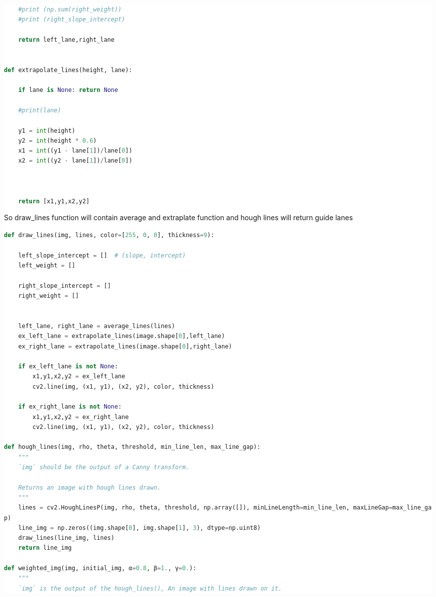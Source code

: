 ```python
    #print (np.sum(right_weight))
    #print (right_slope_intercept)
    
    return left_lane,right_lane


def extrapolate_lines(height, lane):
    
    if lane is None: return None
    
    #print(lane)
    
    y1 = int(height)
    y2 = int(height * 0.6)
    x1 = int((y1 - lane[1])/lane[0])
    x2 = int((y2 - lane[1])/lane[0])
    
    
    
    return [x1,y1,x2,y2]

```

So draw_lines function will contain average and extraplate function and hough lines will return guide lanes


```python
def draw_lines(img, lines, color=[255, 0, 0], thickness=9):
    
    left_slope_intercept = []  # (slope, intercept)
    left_weight = [] 
    
    right_slope_intercept = []
    right_weight = []
    
    
    left_lane, right_lane = average_lines(lines)
    ex_left_lane = extrapolate_lines(image.shape[0],left_lane)
    ex_right_lane = extrapolate_lines(image.shape[0],right_lane)
    
    if ex_left_lane is not None:
        x1,y1,x2,y2 = ex_left_lane
        cv2.line(img, (x1, y1), (x2, y2), color, thickness)
     
    if ex_right_lane is not None:
        x1,y1,x2,y2 = ex_right_lane
        cv2.line(img, (x1, y1), (x2, y2), color, thickness)

def hough_lines(img, rho, theta, threshold, min_line_len, max_line_gap):
    """
    `img` should be the output of a Canny transform.
        
    Returns an image with hough lines drawn.
    """
    lines = cv2.HoughLinesP(img, rho, theta, threshold, np.array([]), minLineLength=min_line_len, maxLineGap=max_line_gap)
    line_img = np.zeros((img.shape[0], img.shape[1], 3), dtype=np.uint8)
    draw_lines(line_img, lines)
    return line_img

def weighted_img(img, initial_img, α=0.8, β=1., γ=0.):
    """
    `img` is the output of the hough_lines(), An image with lines drawn on it.
```